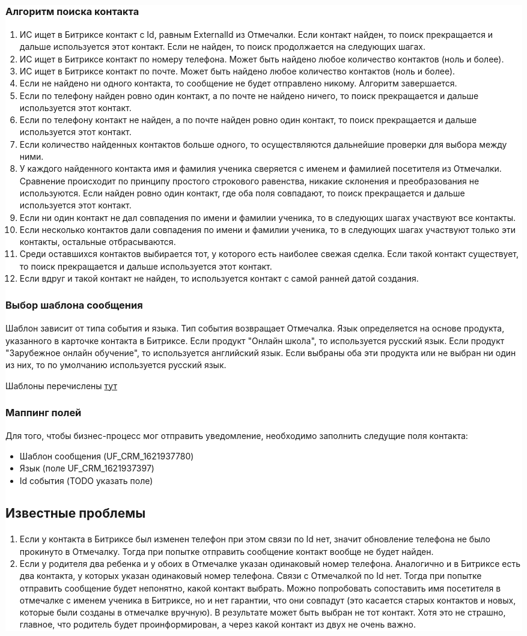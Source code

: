 ### Алгоритм поиска контакта

1. ИС ищет в Битриксе контакт с Id, равным ExternalId из Отмечалки. Если контакт найден, то поиск прекращается и дальше используется этот контакт. Если не найден, то поиск продолжается на следующих шагах.
2. ИС ищет в Битриксе контакт по номеру телефона. Может быть найдено любое количество контактов (ноль и более).
3. ИС ищет в Битриксе контакт по почте. Может быть найдено любое количество контактов (ноль и более).
4. Если не найдено ни одного контакта, то сообщение не будет отправлено никому. Алгоритм завершается.
5. Если по телефону найден ровно один контакт, а по почте не найдено ничего, то поиск прекращается и дальше используется этот контакт.
6. Если по телефону контакт не найден, а по почте найден ровно один контакт, то поиск прекращается и дальше используется этот контакт.
7. Если количество найденных контактов больше одного, то осуществляются дальнейшие проверки для выбора между ними.
8. У каждого найденного контакта имя и фамилия ученика сверяется с именем и фамилией посетителя из Отмечалки. Сравнение происходит по принципу простого строкового равенства, никакие склонения и преобразования не используются. Если найден ровно один контакт, где оба поля совпадают, то поиск прекращается и дальше используется этот контакт.
9. Если ни один контакт не дал совпадения по имени и фамилии ученика, то в следующих шагах участвуют все контакты.
10. Если несколько контактов дали совпадения по имени и фамилии ученика, то в следующих шагах участвуют только эти контакты, остальные отбрасываются.
11. Среди оставшихся контактов выбирается тот, у которого есть наиболее свежая сделка. Если такой контакт существует, то поиск прекращается и дальше используется этот контакт.
12. Если вдруг и такой контакт не найден, то используется контакт с самой ранней датой создания.

### Выбор шаблона сообщения

Шаблон зависит от типа события и языка. Тип события возвращает Отмечалка. Язык определяется на основе продукта, указанного в карточке контакта в Битриксе. Если продукт "Онлайн школа", то используется русский язык. Если продукт "Зарубежное онлайн обучение", то используется английский язык. Если выбраны оба эти продукта или не выбран ни один из них, то по умолчанию используется русский язык.

Шаблоны перечислены [тут](https://docs.google.com/document/d/1ZhlXClER-9PByRUfqryllBO7fee6qq0eo-r-DV_bNXk/edit)

### Маппинг полей

Для того, чтобы бизнес-процесс мог отправить уведомление, необходимо заполнить следущие поля контакта:

- Шаблон сообщения (UF_CRM_1621937780)
- Язык (поле UF_CRM_1621937397)
- Id события (TODO указать поле)

## Известные проблемы

1. Если у контакта в Битриксе был изменен телефон при этом связи по Id нет, значит обновление телефона не было прокинуто в Отмечалку. Тогда при попытке отправить сообщение контакт вообще не будет найден.
2. Если у родителя два ребенка и у обоих в Отмечалке указан одинаковый номер телефона. Аналогично и в Битриксе есть два контакта, у которых указан одинаковый номер телефона. Связи с Отмечалкой по Id нет. Тогда при попытке отправить сообщение будет непонятно, какой контакт выбрать. Можно попробовать сопоставить имя посетителя в отмечалке с именем ученика в Битриксе, но и нет гарантии, что они совпадут (это касается старых контактов и новых, которые были созданы в отмечалке вручную). В результате может быть выбран не тот контакт. Хотя это не страшно, главное, что родитель будет проинформирован, а через какой контакт из двух не очень важно.
